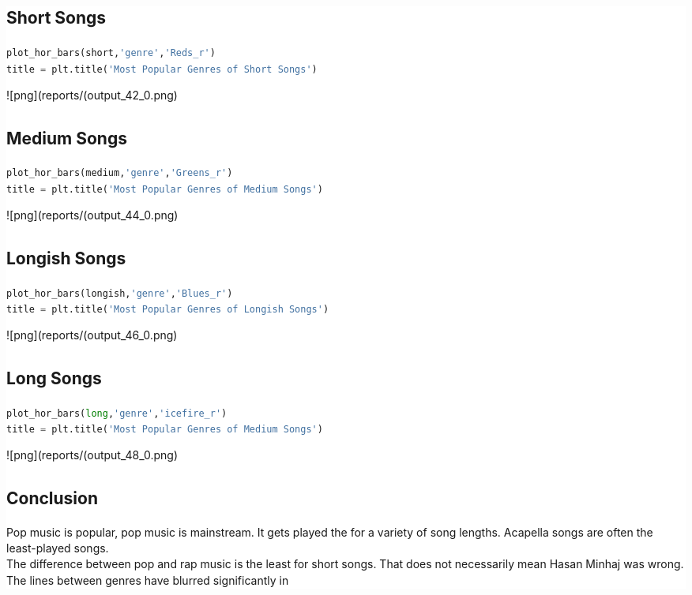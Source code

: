 ## Short Songs


```python
plot_hor_bars(short,'genre','Reds_r')
title = plt.title('Most Popular Genres of Short Songs')
```


![png](reports/(output_42_0.png)


## Medium Songs


```python
plot_hor_bars(medium,'genre','Greens_r')
title = plt.title('Most Popular Genres of Medium Songs')
```


![png](reports/(output_44_0.png)


## Longish Songs


```python
plot_hor_bars(longish,'genre','Blues_r')
title = plt.title('Most Popular Genres of Longish Songs')
```


![png](reports/(output_46_0.png)


## Long Songs


```python
plot_hor_bars(long,'genre','icefire_r')
title = plt.title('Most Popular Genres of Medium Songs')
```


![png](reports/(output_48_0.png)


## Conclusion

Pop music is popular, pop music is mainstream. It gets played the for a variety of song lengths. Acapella songs are often the least-played songs. <br>
The difference between pop and rap music is the least for short songs. That does not necessarily mean Hasan Minhaj was wrong. The lines between genres have blurred significantly in 
